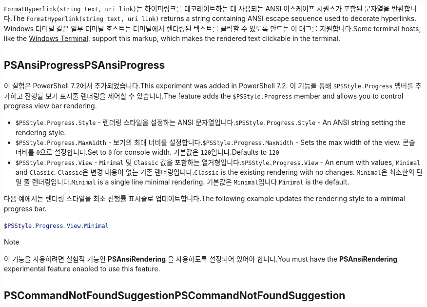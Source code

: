 <span data-ttu-id="3c477-160">`FormatHyperlink(string text, uri link)`는 하이퍼링크를 데코레이트하는 데 사용되는 ANSI 이스케이프 시퀀스가 포함된 문자열을 반환합니다.</span><span class="sxs-lookup"><span data-stu-id="3c477-160">The `FormatHyperlink(string text, uri link)` returns a string containing ANSI escape sequence used to decorate hyperlinks.</span></span> <span data-ttu-id="3c477-161">[Windows 터미널](https://www.microsoft.com/p/windows-terminal/9n0dx20hk701) 같은 일부 터미널 호스트는 터미널에서 렌더링된 텍스트를 클릭할 수 있도록 만드는 이 태그를 지원합니다.</span><span class="sxs-lookup"><span data-stu-id="3c477-161">Some terminal hosts, like the [Windows Terminal](https://www.microsoft.com/p/windows-terminal/9n0dx20hk701), support this markup, which makes the rendered text clickable in the terminal.</span></span>

## <a name="psansiprogress"></a><span data-ttu-id="3c477-162">PSAnsiProgress</span><span class="sxs-lookup"><span data-stu-id="3c477-162">PSAnsiProgress</span></span>

<span data-ttu-id="3c477-163">이 실험은 PowerShell 7.2에서 추가되었습니다.</span><span class="sxs-lookup"><span data-stu-id="3c477-163">This experiment was added in PowerShell 7.2.</span></span> <span data-ttu-id="3c477-164">이 기능을 통해 `$PSStyle.Progress` 멤버를 추가하고 진행률 보기 표시줄 렌더링을 제어할 수 있습니다.</span><span class="sxs-lookup"><span data-stu-id="3c477-164">The feature adds the `$PSStyle.Progress` member and allows you to control progress view bar rendering.</span></span>

- <span data-ttu-id="3c477-165">`$PSStyle.Progress.Style` - 렌더링 스타일을 설정하는 ANSI 문자열입니다.</span><span class="sxs-lookup"><span data-stu-id="3c477-165">`$PSStyle.Progress.Style` - An ANSI string setting the rendering style.</span></span>
- <span data-ttu-id="3c477-166">`$PSStyle.Progress.MaxWidth` - 보기의 최대 너비를 설정합니다.</span><span class="sxs-lookup"><span data-stu-id="3c477-166">`$PSStyle.Progress.MaxWidth` - Sets the max width of the view.</span></span> <span data-ttu-id="3c477-167">콘솔 너비를 `0`으로 설정합니다.</span><span class="sxs-lookup"><span data-stu-id="3c477-167">Set to `0` for console width.</span></span>
  <span data-ttu-id="3c477-168">기본값은 `120`입니다.</span><span class="sxs-lookup"><span data-stu-id="3c477-168">Defaults to `120`</span></span>
- <span data-ttu-id="3c477-169">`$PSStyle.Progress.View` - `Minimal` 및 `Classic` 값을 포함하는 열거형입니다.</span><span class="sxs-lookup"><span data-stu-id="3c477-169">`$PSStyle.Progress.View` - An enum with values, `Minimal` and `Classic`.</span></span> <span data-ttu-id="3c477-170">`Classic`은 변경 내용이 없는 기존 렌더링입니다.</span><span class="sxs-lookup"><span data-stu-id="3c477-170">`Classic` is the existing rendering with no changes.</span></span> <span data-ttu-id="3c477-171">`Minimal`은 최소한의 단일 줄 렌더링입니다.</span><span class="sxs-lookup"><span data-stu-id="3c477-171">`Minimal` is a single line minimal rendering.</span></span> <span data-ttu-id="3c477-172">기본값은 `Minimal`입니다.</span><span class="sxs-lookup"><span data-stu-id="3c477-172">`Minimal` is the default.</span></span>

<span data-ttu-id="3c477-173">다음 예에서는 렌더링 스타일을 최소 진행률 표시줄로 업데이트합니다.</span><span class="sxs-lookup"><span data-stu-id="3c477-173">The following example updates the rendering style to a minimal progress bar.</span></span>

```powershell
$PSStyle.Progress.View.Minimal
```

> [!NOTE]
> <span data-ttu-id="3c477-174">이 기능을 사용하려면 실험적 기능인 **PSAnsiRendering** 을 사용하도록 설정되어 있어야 합니다.</span><span class="sxs-lookup"><span data-stu-id="3c477-174">You must have the **PSAnsiRendering** experimental feature enabled to use this feature.</span></span>

## <a name="pscommandnotfoundsuggestion"></a><span data-ttu-id="3c477-175">PSCommandNotFoundSuggestion</span><span class="sxs-lookup"><span data-stu-id="3c477-175">PSCommandNotFoundSuggestion</span></span>
